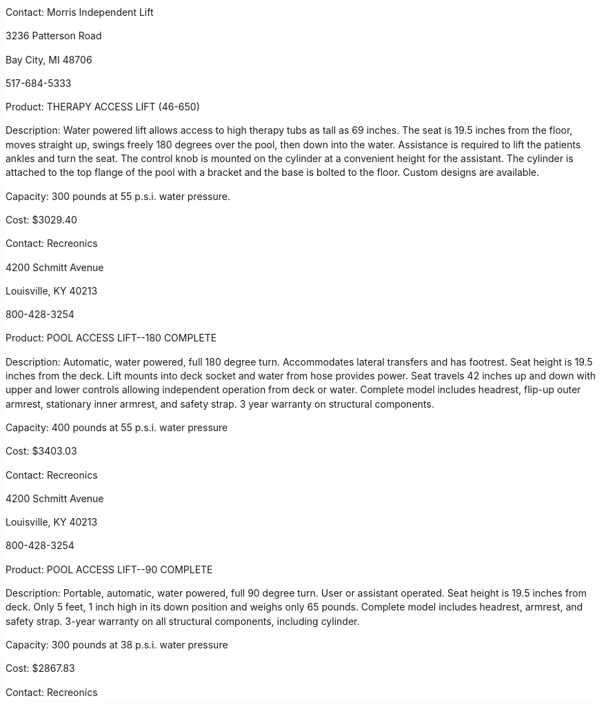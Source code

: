 Contact: Morris Independent Lift

3236 Patterson Road

Bay City, MI 48706

517-684-5333

Product: THERAPY ACCESS LIFT (46-650)

Description: Water powered lift allows access to high therapy tubs as tall as 69 inches. The seat is 19.5 inches from the floor, moves straight up, swings freely 180 degrees over the pool, then down into the water. Assistance is required to lift the patients ankles and turn the seat. The control knob is mounted on the cylinder at a convenient height for the assistant. The cylinder is attached to the top flange of the pool with a bracket and the base is bolted to the floor. Custom designs are available.

Capacity: 300 pounds at 55 p.s.i. water pressure.

Cost: $3029.40

Contact: Recreonics

4200 Schmitt Avenue

Louisville, KY 40213

800-428-3254

Product: POOL ACCESS LIFT--180 COMPLETE

Description: Automatic, water powered, full 180 degree turn. Accommodates lateral transfers and has footrest. Seat height is 19.5 inches from the deck. Lift mounts into deck socket and water from hose provides power. Seat travels 42 inches up and down with upper and lower controls allowing independent operation from deck or water. Complete model includes headrest, flip-up outer armrest, stationary inner armrest, and safety strap. 3 year warranty on structural components.

Capacity: 400 pounds at 55 p.s.i. water pressure

Cost: $3403.03

Contact: Recreonics

4200 Schmitt Avenue

Louisville, KY 40213

800-428-3254

Product: POOL ACCESS LIFT--90 COMPLETE

Description: Portable, automatic, water powered, full 90 degree turn. User or assistant operated. Seat height is 19.5 inches from deck. Only 5 feet, 1 inch high in its down position and weighs only 65 pounds. Complete model includes headrest, armrest, and safety strap. 3-year warranty on all structural components, including cylinder.

Capacity: 300 pounds at 38 p.s.i. water pressure

Cost: $2867.83

Contact: Recreonics
